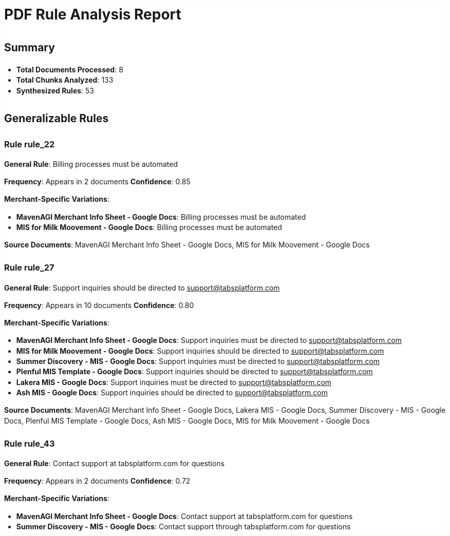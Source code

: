 # PDF Rule Analysis Report

## Summary
- **Total Documents Processed**: 8
- **Total Chunks Analyzed**: 133
- **Synthesized Rules**: 53

## Generalizable Rules

### Rule rule_22
**General Rule**: Billing processes must be automated

**Frequency**: Appears in 2 documents
**Confidence**: 0.85

**Merchant-Specific Variations**:
- **MavenAGI Merchant Info Sheet - Google Docs**: Billing processes must be automated
- **MIS for Milk Moovement - Google Docs**: Billing processes must be automated

**Source Documents**: MavenAGI Merchant Info Sheet - Google Docs, MIS for Milk Moovement - Google Docs

### Rule rule_27
**General Rule**: Support inquiries should be directed to support@tabsplatform.com

**Frequency**: Appears in 10 documents
**Confidence**: 0.80

**Merchant-Specific Variations**:
- **MavenAGI Merchant Info Sheet - Google Docs**: Support inquiries must be directed to support@tabsplatform.com
- **MIS for Milk Moovement - Google Docs**: Support inquiries should be directed to support@tabsplatform.com
- **Summer Discovery - MIS - Google Docs**: Support inquiries must be directed to support@tabsplatform.com
- **Plenful MIS Template - Google Docs**: Support inquiries should be directed to support@tabsplatform.com
- **Lakera MIS - Google Docs**: Support inquiries must be directed to support@tabsplatform.com
- **Ash MIS - Google Docs**: Support inquiries should be directed to support@tabsplatform.com

**Source Documents**: MavenAGI Merchant Info Sheet - Google Docs, Lakera MIS - Google Docs, Summer Discovery - MIS - Google Docs, Plenful MIS Template - Google Docs, Ash MIS - Google Docs, MIS for Milk Moovement - Google Docs

### Rule rule_43
**General Rule**: Contact support at tabsplatform.com for questions

**Frequency**: Appears in 2 documents
**Confidence**: 0.72

**Merchant-Specific Variations**:
- **MavenAGI Merchant Info Sheet - Google Docs**: Contact support at tabsplatform.com for questions
- **Summer Discovery - MIS - Google Docs**: Contact support through tabsplatform.com for questions

